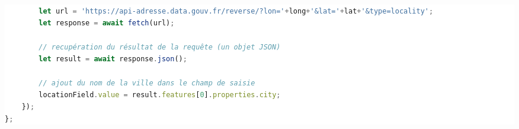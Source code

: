 ```javascript
        let url = 'https://api-adresse.data.gouv.fr/reverse/?lon='+long+'&lat='+lat+'&type=locality';
        let response = await fetch(url);

        // recupération du résultat de la requête (un objet JSON)
        let result = await response.json();

        // ajout du nom de la ville dans le champ de saisie
        locationField.value = result.features[0].properties.city;
    });
};
```


